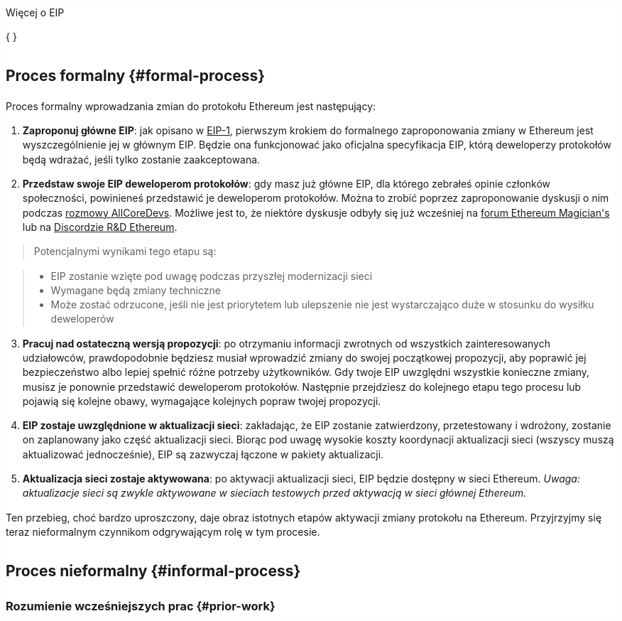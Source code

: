 <ButtonLink to="/eips/">
  Więcej o EIP
</ButtonLink>

{
<Divider />
}

## Proces formalny {#formal-process}

Proces formalny wprowadzania zmian do protokołu Ethereum jest następujący:

1. **Zaproponuj główne EIP**: jak opisano w [EIP-1](https://eips.ethereum.org/EIPS/eip-1#core-eips), pierwszym krokiem do formalnego zaproponowania zmiany w Ethereum jest wyszczególnienie jej w głównym EIP. Będzie ona funkcjonować jako oficjalna specyfikacja EIP, którą deweloperzy protokołów będą wdrażać, jeśli tylko zostanie zaakceptowana.

2. **Przedstaw swoje EIP deweloperom protokołów**: gdy masz już główne EIP, dla którego zebrałeś opinie członków społeczności, powinieneś przedstawić je deweloperom protokołów. Można to zrobić poprzez zaproponowanie dyskusji o nim podczas [rozmowy AllCoreDevs](https://github.com/ethereum/execution-specs/tree/master/network-upgrades#getting-the-considered-for-inclusion-cfi-status). Możliwe jest to, że niektóre dyskusje odbyły się już wcześniej na [forum Ethereum Magician's](https://ethereum-magicians.org/) lub na [Discordzie R&D Ethereum](https://discord.gg/mncqtgVSVw).

> Potencjalnymi wynikami tego etapu są:

> - EIP zostanie wzięte pod uwagę podczas przyszłej modernizacji sieci
> - Wymagane będą zmiany techniczne
> - Może zostać odrzucone, jeśli nie jest priorytetem lub ulepszenie nie jest wystarczająco duże w stosunku do wysiłku deweloperów

3. **Pracuj nad ostateczną wersją propozycji**: po otrzymaniu informacji zwrotnych od wszystkich zainteresowanych udziałowców, prawdopodobnie będziesz musiał wprowadzić zmiany do swojej początkowej propozycji, aby poprawić jej bezpieczeństwo albo lepiej spełnić różne potrzeby użytkowników. Gdy twoje EIP uwzględni wszystkie konieczne zmiany, musisz je ponownie przedstawić deweloperom protokołów. Następnie przejdziesz do kolejnego etapu tego procesu lub pojawią się kolejne obawy, wymagające kolejnych popraw twojej propozycji.

4. **EIP zostaje uwzględnione w aktualizacji sieci**: zakładając, że EIP zostanie zatwierdzony, przetestowany i wdrożony, zostanie on zaplanowany jako część aktualizacji sieci. Biorąc pod uwagę wysokie koszty koordynacji aktualizacji sieci (wszyscy muszą aktualizować jednocześnie), EIP są zazwyczaj łączone w pakiety aktualizacji.

5. **Aktualizacja sieci zostaje aktywowana**: po aktywacji aktualizacji sieci, EIP będzie dostępny w sieci Ethereum. _Uwaga: aktualizacje sieci są zwykle aktywowane w sieciach testowych przed aktywacją w sieci głównej Ethereum._

Ten przebieg, choć bardzo uproszczony, daje obraz istotnych etapów aktywacji zmiany protokołu na Ethereum. Przyjrzyjmy się teraz nieformalnym czynnikom odgrywającym rolę w tym procesie.

## Proces nieformalny {#informal-process}

### Rozumienie wcześniejszych prac {#prior-work}
